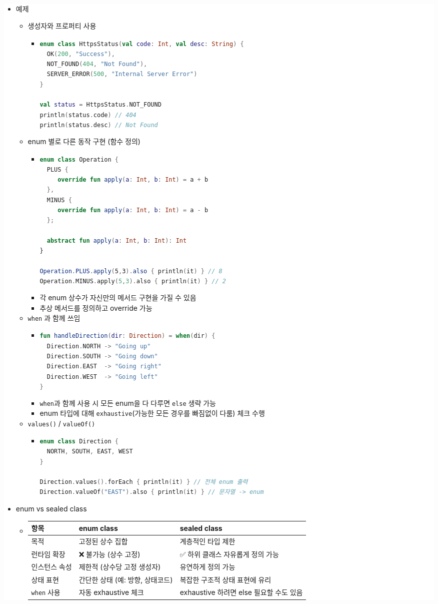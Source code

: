 - 예제
  + 생성자와 프로퍼티 사용
    * ```kotlin
      enum class HttpsStatus(val code: Int, val desc: String) {
        OK(200, "Success"),
        NOT_FOUND(404, "Not Found"),
        SERVER_ERROR(500, "Internal Server Error")
      }
      
      val status = HttpsStatus.NOT_FOUND
      println(status.code) // 404
      println(status.desc) // Not Found
      ```
  + enum 별로 다른 동작 구현 (함수 정의)
    * ```kotlin
      enum class Operation {
        PLUS {
           override fun apply(a: Int, b: Int) = a + b
        },
        MINUS {
           override fun apply(a: Int, b: Int) = a - b
        };

        abstract fun apply(a: Int, b: Int): Int
      }
      
      Operation.PLUS.apply(5,3).also { println(it) } // 8
      Operation.MINUS.apply(5,3).also { println(it) } // 2
      ```
    * 각 enum 상수가 자신만의 메서드 구현을 가질 수 있음
    * 추상 메서드를 정의하고 override 가능
  + `when` 과 함께 쓰임
    * ```kotlin
      fun handleDirection(dir: Direction) = when(dir) {
        Direction.NORTH -> "Going up"
        Direction.SOUTH -> "Going down"
        Direction.EAST  -> "Going right"
        Direction.WEST  -> "Going left"
      }
      ```
    * `when`과 함께 사용 시 모든 enum을 다 다루면 `else` 생략 가능
    * enum 타입에 대해 `exhaustive`(가능한 모든 경우를 빠짐없이 다룸) 체크 수행
  + `values()` / `valueOf()`
    * ```kotlin
      enum class Direction {
        NORTH, SOUTH, EAST, WEST
      }
      
      Direction.values().forEach { println(it) } // 전체 enum 출력
      Direction.valueOf("EAST").also { println(it) } // 문자열 -> enum
      ```
  
- enum vs sealed class
  + | 항목        | enum class           | sealed class                  |
    | --------- | -------------------- | ----------------------------- |
    | 목적        | 고정된 상수 집합            | 계층적인 타입 제한                    |
    | 런타임 확장    | ❌ 불가능 (상수 고정)        | ✅ 하위 클래스 자유롭게 정의 가능           |
    | 인스턴스 속성   | 제한적 (상수당 고정 생성자)     | 유연하게 정의 가능                    |
    | 상태 표현     | 간단한 상태 (예: 방향, 상태코드) | 복잡한 구조적 상태 표현에 유리             |
    | `when` 사용 | 자동 exhaustive 체크     | exhaustive 하려면 else 필요할 수도 있음 |
